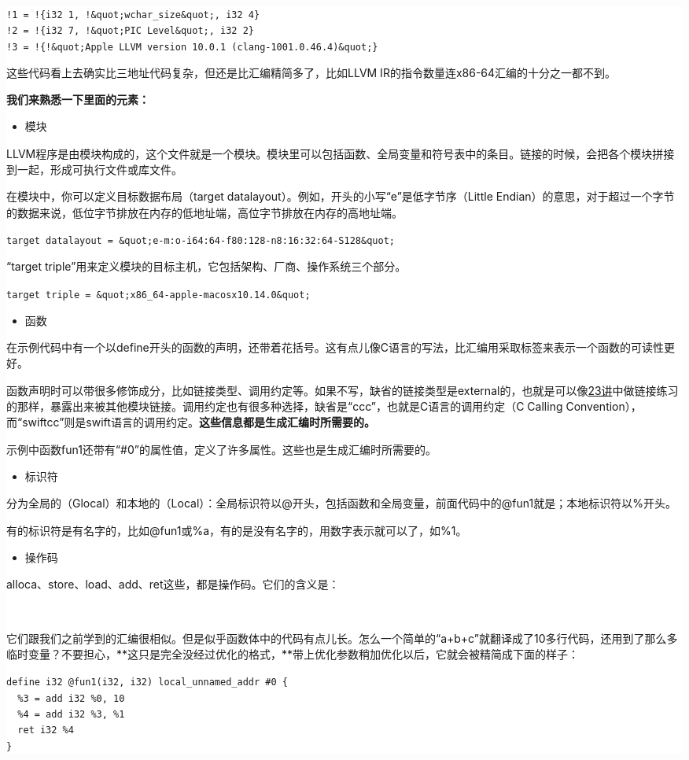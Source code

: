 ```
!1 = !{i32 1, !&quot;wchar_size&quot;, i32 4}
!2 = !{i32 7, !&quot;PIC Level&quot;, i32 2}
!3 = !{!&quot;Apple LLVM version 10.0.1 (clang-1001.0.46.4)&quot;}

```

这些代码看上去确实比三地址代码复杂，但还是比汇编精简多了，比如LLVM IR的指令数量连x86-64汇编的十分之一都不到。

**我们来熟悉一下里面的元素：**

- 模块

LLVM程序是由模块构成的，这个文件就是一个模块。模块里可以包括函数、全局变量和符号表中的条目。链接的时候，会把各个模块拼接到一起，形成可执行文件或库文件。

在模块中，你可以定义目标数据布局（target datalayout）。例如，开头的小写“e”是低字节序（Little Endian）的意思，对于超过一个字节的数据来说，低位字节排放在内存的低地址端，高位字节排放在内存的高地址端。

```
target datalayout = &quot;e-m:o-i64:64-f80:128-n8:16:32:64-S128&quot;

```

“target triple”用来定义模块的目标主机，它包括架构、厂商、操作系统三个部分。

```
target triple = &quot;x86_64-apple-macosx10.14.0&quot;

```

- 函数

在示例代码中有一个以define开头的函数的声明，还带着花括号。这有点儿像C语言的写法，比汇编用采取标签来表示一个函数的可读性更好。

函数声明时可以带很多修饰成分，比如链接类型、调用约定等。如果不写，缺省的链接类型是external的，也就是可以像[23讲](https://time.geekbang.org/column/article/150798)中做链接练习的那样，暴露出来被其他模块链接。调用约定也有很多种选择，缺省是“ccc”，也就是C语言的调用约定（C Calling Convention），而“swiftcc”则是swift语言的调用约定。**这些信息都是生成汇编时所需要的。**

示例中函数fun1还带有“#0”的属性值，定义了许多属性。这些也是生成汇编时所需要的。

- 标识符

分为全局的（Glocal）和本地的（Local）：全局标识符以@开头，包括函数和全局变量，前面代码中的@fun1就是；本地标识符以%开头。

有的标识符是有名字的，比如@fun1或%a，有的是没有名字的，用数字表示就可以了，如%1。

- 操作码

alloca、store、load、add、ret这些，都是操作码。它们的含义是：

<img src="https://static001.geekbang.org/resource/image/b6/3e/b60c17cd8aa27160003884a2e1e4fd3e.jpg" alt="">

它们跟我们之前学到的汇编很相似。但是似乎函数体中的代码有点儿长。怎么一个简单的“a+b+c”就翻译成了10多行代码，还用到了那么多临时变量？不要担心，**这只是完全没经过优化的格式，**带上优化参数稍加优化以后，它就会被精简成下面的样子：

```
define i32 @fun1(i32, i32) local_unnamed_addr #0 {
  %3 = add i32 %0, 10
  %4 = add i32 %3, %1
  ret i32 %4
}

```
